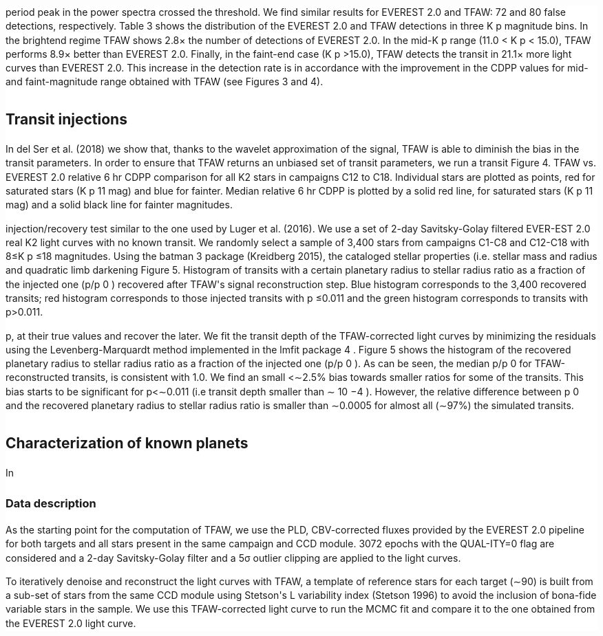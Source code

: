 period peak in the power spectra crossed the threshold. We find similar results for EVEREST 2.0 and TFAW: 72 and 80 false detections, respectively. Table 3 shows the distribution of the EVEREST 2.0 and TFAW detections in three K p magnitude bins. In the brightend regime TFAW shows 2.8× the number of detections of EVEREST 2.0. In the mid-K p range (11.0 < K p < 15.0), TFAW performs 8.9× better than EVEREST 2.0. Finally, in the faint-end case (K p >15.0), TFAW detects the transit in 21.1× more light curves than EVEREST 2.0. This increase in the detection rate is in accordance with the improvement in the CDPP values for mid-and faint-magnitude range obtained with TFAW (see Figures 3 and 4).


## Transit injections

In del Ser et al. (2018) we show that, thanks to the wavelet approximation of the signal, TFAW is able to diminish the bias in the transit parameters. In order to ensure that TFAW returns an unbiased set of transit parameters, we run a transit Figure 4. TFAW vs. EVEREST 2.0 relative 6 hr CDPP comparison for all K2 stars in campaigns C12 to C18. Individual stars are plotted as points, red for saturated stars (K p 11 mag) and blue for fainter. Median relative 6 hr CDPP is plotted by a solid red line, for saturated stars (K p 11 mag) and a solid black line for fainter magnitudes.

injection/recovery test similar to the one used by Luger et al. (2016). We use a set of 2-day Savitsky-Golay filtered EVER-EST 2.0 real K2 light curves with no known transit. We randomly select a sample of 3,400 stars from campaigns C1-C8 and C12-C18 with 8≤K p ≤18 magnitudes. Using the batman 3 package (Kreidberg 2015), the cataloged stellar properties (i.e. stellar mass and radius and quadratic limb darkening  Figure 5. Histogram of transits with a certain planetary radius to stellar radius ratio as a fraction of the injected one (p/p 0 ) recovered after TFAW's signal reconstruction step. Blue histogram corresponds to the 3,400 recovered transits; red histogram corresponds to those injected transits with p ≤0.011 and the green histogram corresponds to transits with p>0.011.

p, at their true values and recover the later. We fit the transit depth of the TFAW-corrected light curves by minimizing the residuals using the Levenberg-Marquardt method implemented in the lmfit package 4 . Figure 5 shows the histogram of the recovered planetary radius to stellar radius ratio as a fraction of the injected one (p/p 0 ). As can be seen, the median p/p 0 for TFAW-reconstructed transits, is consistent with 1.0. We find an small <∼2.5% bias towards smaller ratios for some of the transits. This bias starts to be significant for p<∼0.011 (i.e transit depth smaller than ∼ 10 −4 ). However, the relative difference between p 0 and the recovered planetary radius to stellar radius ratio is smaller than ∼0.0005 for almost all (∼97%) the simulated transits.


## Characterization of known planets

In 


### Data description

As the starting point for the computation of TFAW, we use the PLD, CBV-corrected fluxes provided by the EVEREST 2.0 pipeline for both targets and all stars present in the same campaign and CCD module. 3072 epochs with the QUAL-ITY=0 flag are considered and a 2-day Savitsky-Golay filter and a 5σ outlier clipping are applied to the light curves.

To iteratively denoise and reconstruct the light curves with TFAW, a template of reference stars for each target (∼90) is built from a sub-set of stars from the same CCD module using Stetson's L variability index (Stetson 1996) to avoid the inclusion of bona-fide variable stars in the sample. We use this TFAW-corrected light curve to run the MCMC fit and compare it to the one obtained from the EVEREST 2.0 light curve.
